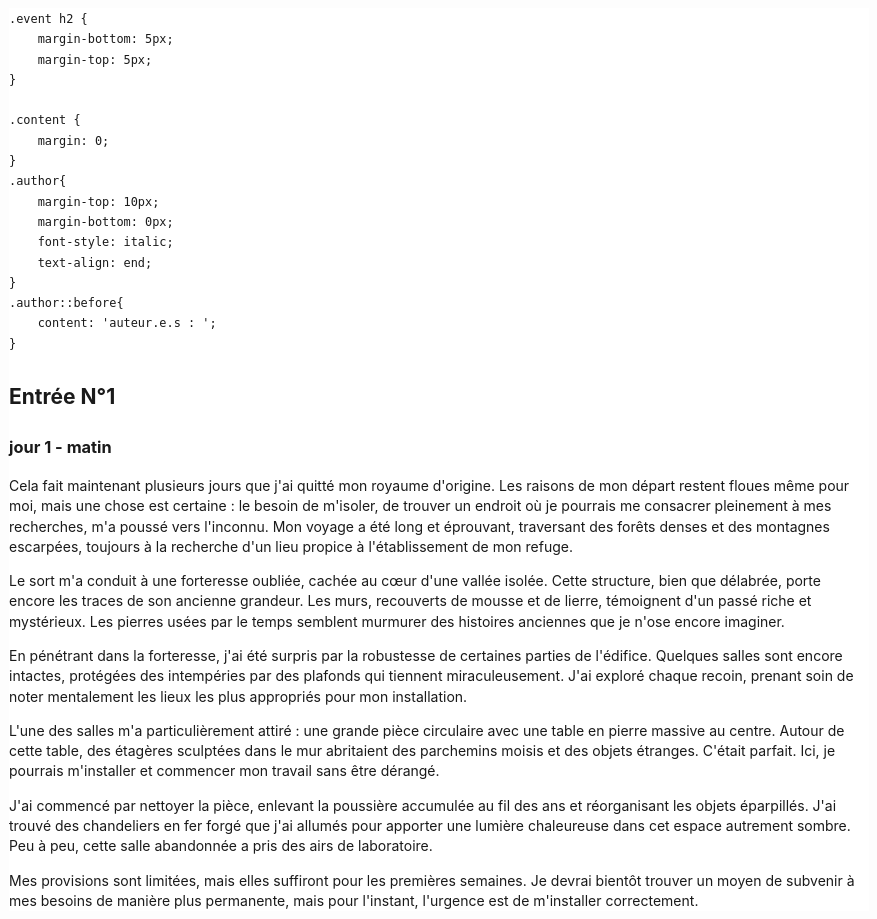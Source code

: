    .event h2 {
        margin-bottom: 5px;
        margin-top: 5px;
    }
    
    .content {
        margin: 0;
    }
    .author{
	    margin-top: 10px;
	    margin-bottom: 0px;
	    font-style: italic;
	    text-align: end;
    }
    .author::before{
	    content: 'auteur.e.s : ';
    }
</style>
</head>
<body>

<div class="timeline">
    <div class="event">
        <div class="event-content">
            <h2>Entrée N°1</h2>
			<h3>jour 1 - matin</h3>
			<p class="content">Cela fait maintenant plusieurs jours que j'ai quitté mon royaume d'origine. Les raisons de mon départ restent floues même pour moi, mais une chose est certaine : le besoin de m'isoler, de trouver un endroit où je pourrais me consacrer pleinement à mes recherches, m'a poussé vers l'inconnu. Mon voyage a été long et éprouvant, traversant des forêts denses et des montagnes escarpées, toujours à la recherche d'un lieu propice à l'établissement de mon refuge.

Le sort m'a conduit à une forteresse oubliée, cachée au cœur d'une vallée isolée. Cette structure, bien que délabrée, porte encore les traces de son ancienne grandeur. Les murs, recouverts de mousse et de lierre, témoignent d'un passé riche et mystérieux. Les pierres usées par le temps semblent murmurer des histoires anciennes que je n'ose encore imaginer.

En pénétrant dans la forteresse, j'ai été surpris par la robustesse de certaines parties de l'édifice. Quelques salles sont encore intactes, protégées des intempéries par des plafonds qui tiennent miraculeusement. J'ai exploré chaque recoin, prenant soin de noter mentalement les lieux les plus appropriés pour mon installation.

L'une des salles m'a particulièrement attiré : une grande pièce circulaire avec une table en pierre massive au centre. Autour de cette table, des étagères sculptées dans le mur abritaient des parchemins moisis et des objets étranges. C'était parfait. Ici, je pourrais m'installer et commencer mon travail sans être dérangé.

J'ai commencé par nettoyer la pièce, enlevant la poussière accumulée au fil des ans et réorganisant les objets éparpillés. J'ai trouvé des chandeliers en fer forgé que j'ai allumés pour apporter une lumière chaleureuse dans cet espace autrement sombre. Peu à peu, cette salle abandonnée a pris des airs de laboratoire.

Mes provisions sont limitées, mais elles suffiront pour les premières semaines. Je devrai bientôt trouver un moyen de subvenir à mes besoins de manière plus permanente, mais pour l'instant, l'urgence est de m'installer correctement.
